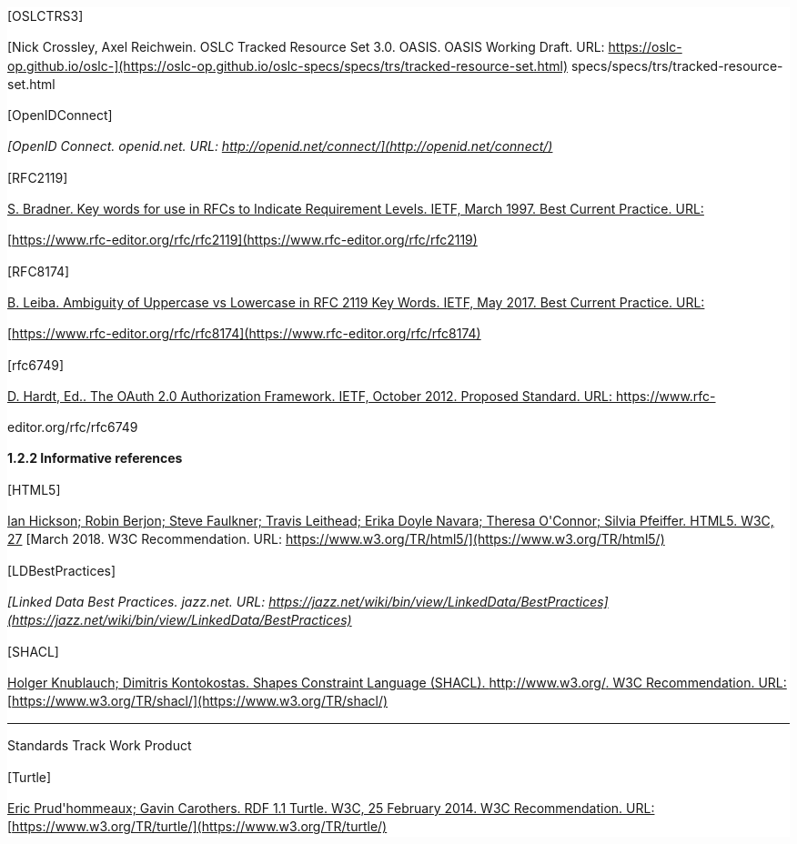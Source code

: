 [OSLCTRS3]

[Nick Crossley, Axel Reichwein. OSLC Tracked Resource Set 3.0. OASIS. OASIS Working Draft. URL: https://oslc-op.github.io/oslc-](https://oslc-op.github.io/oslc-specs/specs/trs/tracked-resource-set.html)
specs/specs/trs/tracked-resource-set.html

[OpenIDConnect]

_[OpenID Connect. openid.net. URL: http://openid.net/connect/](http://openid.net/connect/)_

[RFC2119]

[S. Bradner. Key words for use in RFCs to Indicate Requirement Levels. IETF, March 1997. Best Current Practice. URL:](https://www.rfc-editor.org/rfc/rfc2119)

[https://www.rfc-editor.org/rfc/rfc2119](https://www.rfc-editor.org/rfc/rfc2119)

[RFC8174]

[B. Leiba. Ambiguity of Uppercase vs Lowercase in RFC 2119 Key Words. IETF, May 2017. Best Current Practice. URL:](https://www.rfc-editor.org/rfc/rfc8174)

[https://www.rfc-editor.org/rfc/rfc8174](https://www.rfc-editor.org/rfc/rfc8174)

[rfc6749]

[D. Hardt, Ed.. The OAuth 2.0 Authorization Framework. IETF, October 2012. Proposed Standard. URL: https://www.rfc-](https://www.rfc-editor.org/rfc/rfc6749)

editor.org/rfc/rfc6749

**1.2.2 Informative references**

[HTML5]

[Ian Hickson; Robin Berjon; Steve Faulkner; Travis Leithead; Erika Doyle Navara; Theresa O'Connor; Silvia Pfeiffer. HTML5. W3C, 27](https://www.w3.org/TR/html5/)
[March 2018. W3C Recommendation. URL: https://www.w3.org/TR/html5/](https://www.w3.org/TR/html5/)

[LDBestPractices]

_[Linked Data Best Practices. jazz.net. URL: https://jazz.net/wiki/bin/view/LinkedData/BestPractices](https://jazz.net/wiki/bin/view/LinkedData/BestPractices)_

[SHACL]

[Holger Knublauch; Dimitris Kontokostas. Shapes Constraint Language (SHACL). http://www.w3.org/. W3C Recommendation. URL:](https://www.w3.org/TR/shacl/)
[https://www.w3.org/TR/shacl/](https://www.w3.org/TR/shacl/)


-----

Standards Track Work Product

[Turtle]

[Eric Prud'hommeaux; Gavin Carothers. RDF 1.1 Turtle. W3C, 25 February 2014. W3C Recommendation. URL:](https://www.w3.org/TR/turtle/)
[https://www.w3.org/TR/turtle/](https://www.w3.org/TR/turtle/)
